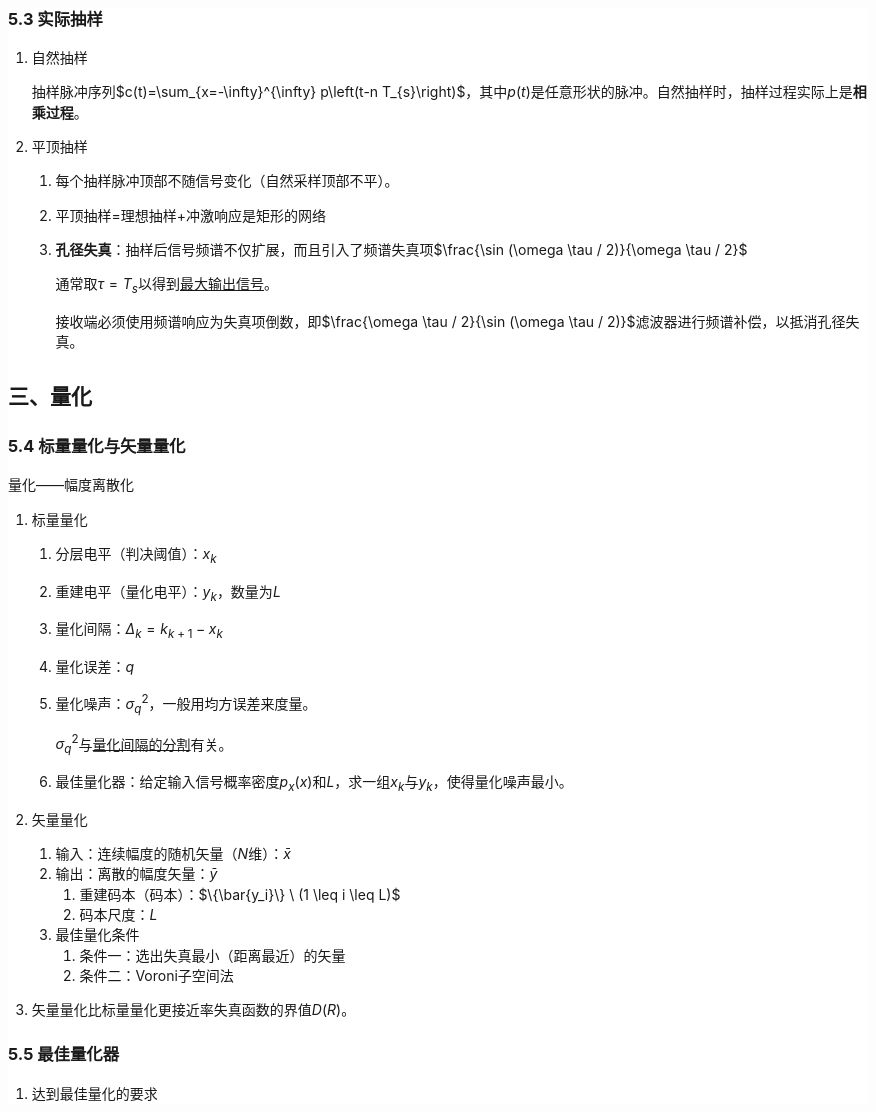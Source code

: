 
### 5.3 实际抽样

1. 自然抽样

   抽样脉冲序列$c(t)=\sum_{x=-\infty}^{\infty} p\left(t-n T_{s}\right)$，其中$p(t)$是任意形状的脉冲。自然抽样时，抽样过程实际上是**相乘过程**。

1. 平顶抽样

   1. 每个抽样脉冲顶部不随信号变化（自然采样顶部不平）。

   1. 平顶抽样=理想抽样+冲激响应是矩形的网络

   1. **孔径失真**：抽样后信号频谱不仅扩展，而且引入了频谱失真项$\frac{\sin (\omega \tau / 2)}{\omega \tau / 2}$

      通常取$\tau=T_s$以得到<u>最大输出信号</u>。

      接收端必须使用频谱响应为失真项倒数，即$\frac{\omega \tau / 2}{\sin (\omega \tau / 2)}$滤波器进行频谱补偿，以抵消孔径失真。

 

## 三、量化

### 5.4 标量量化与矢量量化

量化——幅度离散化

1. 标量量化

   1. 分层电平（判决阈值）：$x_k$

   1. 重建电平（量化电平）：$y_k$，数量为$L$

   1. 量化间隔：$\Delta_k=k_{k+1} - x_k$

   1. 量化误差：$q$

   1. 量化噪声：$\sigma_q ^2$，一般用均方误差来度量。

      $\sigma_q ^2$与<u>量化间隔的分割</u>有关。

   1. 最佳量化器：给定输入信号概率密度$p_x (x)$和$L$，求一组${x_k}$与${y_k}$，使得量化噪声最小。

1. 矢量量化

   1. 输入：连续幅度的随机矢量（$N$维）：$\bar{x}$
   1. 输出：离散的幅度矢量：$\bar{y}$
      1. 重建码本（码本）：$\{\bar{y_i}\} \ (1 \leq i \leq L)$
      1. 码本尺度：$L$
   1. 最佳量化条件
      1. 条件一：选出失真最小（距离最近）的矢量
      1. 条件二：Voroni子空间法

1. 矢量量化比标量量化更接近率失真函数的界值$D(R)$。

 

### 5.5 最佳量化器

1. 达到最佳量化的要求
